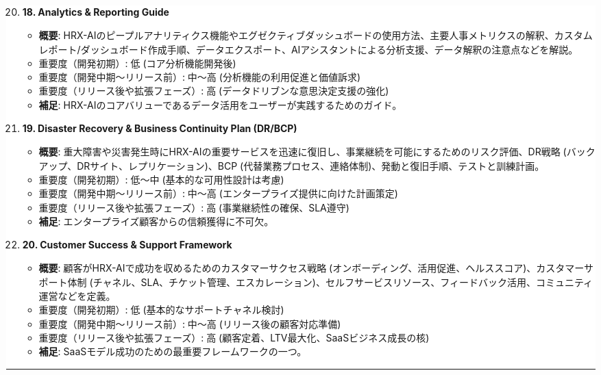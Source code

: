 20. **18. Analytics & Reporting Guide**
    *   **概要**: HRX-AIのピープルアナリティクス機能やエグゼクティブダッシュボードの使用方法、主要人事メトリクスの解釈、カスタムレポート/ダッシュボード作成手順、データエクスポート、AIアシスタントによる分析支援、データ解釈の注意点などを解説。
    *   重要度（開発初期）: 低 (コア分析機能開発後)
    *   重要度（開発中期～リリース前）: 中～高 (分析機能の利用促進と価値訴求)
    *   重要度（リリース後や拡張フェーズ）: 高 (データドリブンな意思決定支援の強化)
    *   **補足**: HRX-AIのコアバリューであるデータ活用をユーザーが実践するためのガイド。

21. **19. Disaster Recovery & Business Continuity Plan (DR/BCP)**
    *   **概要**: 重大障害や災害発生時にHRX-AIの重要サービスを迅速に復旧し、事業継続を可能にするためのリスク評価、DR戦略 (バックアップ、DRサイト、レプリケーション)、BCP (代替業務プロセス、連絡体制)、発動と復旧手順、テストと訓練計画。
    *   重要度（開発初期）: 低～中 (基本的な可用性設計は考慮)
    *   重要度（開発中期～リリース前）: 中～高 (エンタープライズ提供に向けた計画策定)
    *   重要度（リリース後や拡張フェーズ）: 高 (事業継続性の確保、SLA遵守)
    *   **補足**: エンタープライズ顧客からの信頼獲得に不可欠。

22. **20. Customer Success & Support Framework**
    *   **概要**: 顧客がHRX-AIで成功を収めるためのカスタマーサクセス戦略 (オンボーディング、活用促進、ヘルススコア)、カスタマーサポート体制 (チャネル、SLA、チケット管理、エスカレーション)、セルフサービスリソース、フィードバック活用、コミュニティ運営などを定義。
    *   重要度（開発初期）: 低 (基本的なサポートチャネル検討)
    *   重要度（開発中期～リリース前）: 中～高 (リリース後の顧客対応準備)
    *   重要度（リリース後や拡張フェーズ）: 高 (顧客定着、LTV最大化、SaaSビジネス成長の核)
    *   **補足**: SaaSモデル成功のための最重要フレームワークの一つ。

---
